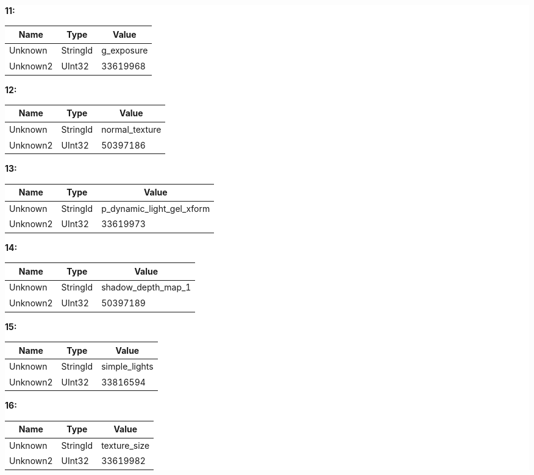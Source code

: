 
**11:**

Name	| Type	| Value
---	|---	|---	|
Unknown	|StringId	|g_exposure
Unknown2	|UInt32	|33619968


**12:**

Name	| Type	| Value
---	|---	|---	|
Unknown	|StringId	|normal_texture
Unknown2	|UInt32	|50397186


**13:**

Name	| Type	| Value
---	|---	|---	|
Unknown	|StringId	|p_dynamic_light_gel_xform
Unknown2	|UInt32	|33619973


**14:**

Name	| Type	| Value
---	|---	|---	|
Unknown	|StringId	|shadow_depth_map_1
Unknown2	|UInt32	|50397189


**15:**

Name	| Type	| Value
---	|---	|---	|
Unknown	|StringId	|simple_lights
Unknown2	|UInt32	|33816594


**16:**

Name	| Type	| Value
---	|---	|---	|
Unknown	|StringId	|texture_size
Unknown2	|UInt32	|33619982


